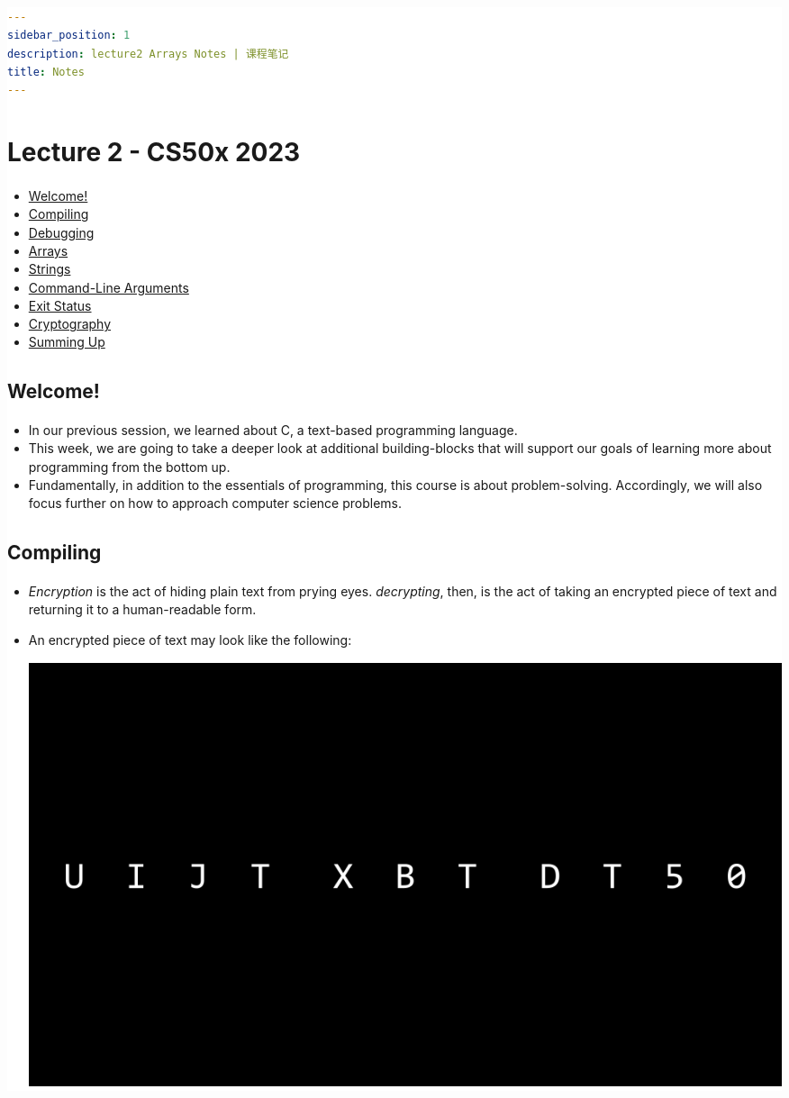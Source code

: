 ```yaml
---
sidebar_position: 1
description: lecture2 Arrays Notes | 课程笔记 
title: Notes
---
```


# Lecture 2 - CS50x 2023

-   [Welcome!](#welcome)
-   [Compiling](#compiling)
-   [Debugging](#debugging)
-   [Arrays](#arrays)
-   [Strings](#strings)
-   [Command-Line Arguments](#command-line-arguments)
-   [Exit Status](#exit-status)
-   [Cryptography](#cryptography)
-   [Summing Up](#summing-up)

## Welcome!

-   In our previous session, we learned about C, a text-based programming language.
-   This week, we are going to take a deeper look at additional building-blocks that will support our goals of learning more about programming from the bottom up.
-   Fundamentally, in addition to the essentials of programming, this course is about problem-solving. Accordingly, we will also focus further on how to approach computer science problems.

## Compiling

-   _Encryption_ is the act of hiding plain text from prying eyes. _decrypting_, then, is the act of taking an encrypted piece of text and returning it to a human-readable form.
-   An encrypted piece of text may look like the following:

    ![encryption](/img/cs50/cs50Week2Slide008.png  "encryption")
